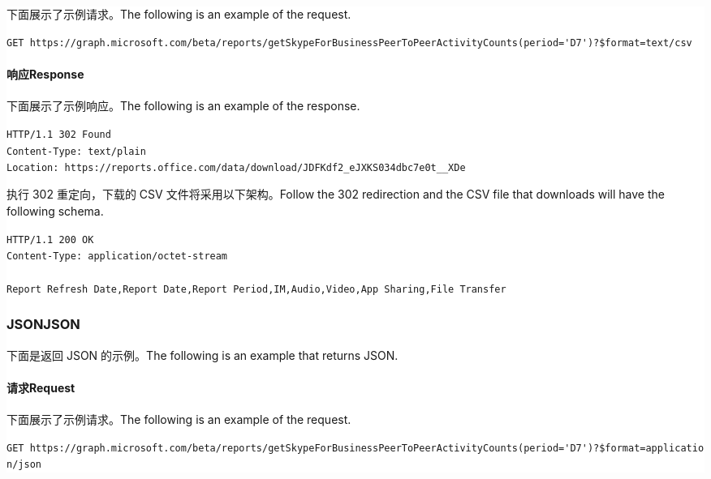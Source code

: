 <span data-ttu-id="068f8-163">下面展示了示例请求。</span><span class="sxs-lookup"><span data-stu-id="068f8-163">The following is an example of the request.</span></span>




```msgraph-interactive
GET https://graph.microsoft.com/beta/reports/getSkypeForBusinessPeerToPeerActivityCounts(period='D7')?$format=text/csv
```


#### <a name="response"></a><span data-ttu-id="068f8-164">响应</span><span class="sxs-lookup"><span data-stu-id="068f8-164">Response</span></span>

<span data-ttu-id="068f8-165">下面展示了示例响应。</span><span class="sxs-lookup"><span data-stu-id="068f8-165">The following is an example of the response.</span></span>

 

```http
HTTP/1.1 302 Found
Content-Type: text/plain
Location: https://reports.office.com/data/download/JDFKdf2_eJXKS034dbc7e0t__XDe
```

<span data-ttu-id="068f8-166">执行 302 重定向，下载的 CSV 文件将采用以下架构。</span><span class="sxs-lookup"><span data-stu-id="068f8-166">Follow the 302 redirection and the CSV file that downloads will have the following schema.</span></span>



```http
HTTP/1.1 200 OK
Content-Type: application/octet-stream

Report Refresh Date,Report Date,Report Period,IM,Audio,Video,App Sharing,File Transfer
```

### <a name="json"></a><span data-ttu-id="068f8-167">JSON</span><span class="sxs-lookup"><span data-stu-id="068f8-167">JSON</span></span>

<span data-ttu-id="068f8-168">下面是返回 JSON 的示例。</span><span class="sxs-lookup"><span data-stu-id="068f8-168">The following is an example that returns JSON.</span></span>

#### <a name="request"></a><span data-ttu-id="068f8-169">请求</span><span class="sxs-lookup"><span data-stu-id="068f8-169">Request</span></span>

<span data-ttu-id="068f8-170">下面展示了示例请求。</span><span class="sxs-lookup"><span data-stu-id="068f8-170">The following is an example of the request.</span></span>




```msgraph-interactive
GET https://graph.microsoft.com/beta/reports/getSkypeForBusinessPeerToPeerActivityCounts(period='D7')?$format=application/json
```
